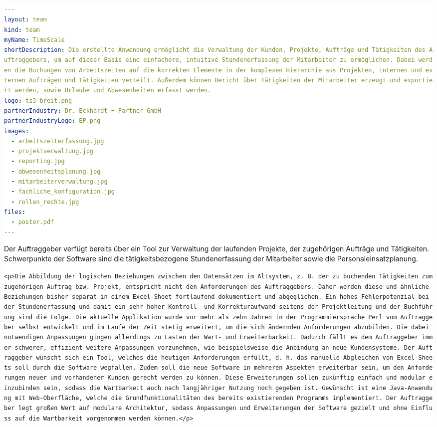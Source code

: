 ```yaml
---
layout: team
kind: team
myName: TimeScale
shortDescription: Die erstellte Anwendung ermöglicht die Verwaltung der Kunden, Projekte, Aufträge und Tätigkeiten des Auftraggebers, um auf dieser Basis eine einfachere, intuitive Stundenerfassung der Mitarbeiter zu ermöglichen. Dabei werden die Buchungen von Arbeitszeiten auf die korrekten Elemente in der komplexen Hierarchie aus Projekten, internen und externen Aufträgen und Tätigkeiten verteilt. Außerdem können Bericht über Tätigkeiten der Mitarbeiter erzeugt und exportiert werden, sowie Urlaube und Abwesenheiten erfasst werden.
logo: ts3_breit.png
partnerIndustry: Dr. Eckhardt + Partner GmbH
partnerIndustryLogo: EP.png
images:
  - arbeitszeiterfassung.jpg
  - projektverwaltung.jpg
  - reporting.jpg
  - abwesenheitsplanung.jpg
  - mitarbeiterverwaltung.jpg
  - fachliche_konfiguration.jpg
  - rollen_rechte.jpg
files:
  - poster.pdf
---
```












<div>
	<!-- heading 
	<h2>Projektbeschreibung</h2> -->
	<!-- paragraph -->
	<p>Der Auftraggeber verfügt bereits über ein Tool zur Verwaltung der laufenden Projekte, der zugehörigen Aufträge und Tätigkeiten. Schwerpunkte der Software sind die tätigkeitsbezogene Stundenerfassung der Mitarbeiter sowie die Personaleinsatzplanung.</p>
	
	<p>Die Abbildung der logischen Beziehungen zwischen den Datensätzen im Altsystem, z. B. der zu buchenden Tätigkeiten zum zugehörigen Auftrag bzw. Projekt, entspricht nicht den Anforderungen des Auftraggebers. Daher werden diese und ähnliche Beziehungen bisher separat in einem Excel-Sheet fortlaufend dokumentiert und abgeglichen. Ein hohes Fehlerpotenzial bei der Stundenerfassung und damit ein sehr hoher Kontroll- und Korrekturaufwand seitens der Projektleitung und der Buchführung sind die Folge. Die aktuelle Applikation wurde vor mehr als zehn Jahren in der Programmiersprache Perl vom Auftraggeber selbst entwickelt und im Laufe der Zeit stetig erweitert, um die sich ändernden Anforderungen abzubilden. Die dabei notwendigen Anpassungen gingen allerdings zu Lasten der Wart- und Erweiterbarkeit. Dadurch fällt es dem Auftraggeber immer schwerer, effizient weitere Anpassungen vorzunehmen, wie beispielsweise die Anbindung an neue Kundensysteme. Der Auftraggeber wünscht sich ein Tool, welches die heutigen Anforderungen erfüllt, d. h. das manuelle Abgleichen von Excel-Sheets soll durch die Software wegfallen. Zudem soll die neue Software in mehreren Aspekten erweiterbar sein, um den Anforderungen neuer und vorhandener Kunden gerecht werden zu können. Diese Erweiterungen sollen zukünftig einfach und modular einzubinden sein, sodass die Wartbarkeit auch nach langjähriger Nutzung noch gegeben ist. Gewünscht ist eine Java-Anwendung mit Web-Oberfläche, welche die Grundfunktionalitäten des bereits existierenden Programms implementiert. Der Auftraggeber legt großen Wert auf modulare Architektur, sodass Anpassungen und Erweiterungen der Software gezielt und ohne Einfluss auf die Wartbarkeit vorgenommen werden können.</p>
	